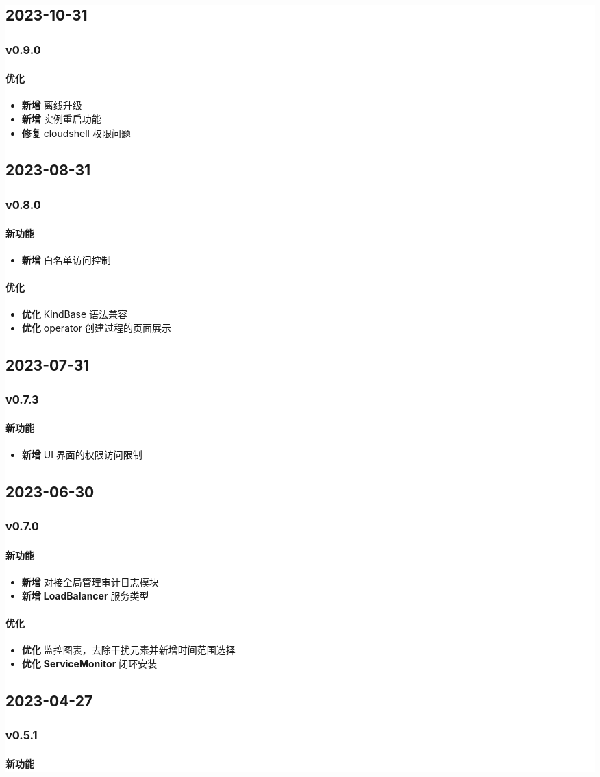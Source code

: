## 2023-10-31

### v0.9.0

#### 优化

- **新增** 离线升级
- **新增** 实例重启功能
- **修复** cloudshell 权限问题

## 2023-08-31

### v0.8.0

#### 新功能

- **新增** 白名单访问控制

#### 优化

- **优化** KindBase 语法兼容
- **优化** operator 创建过程的页面展示

## 2023-07-31

### v0.7.3

#### 新功能

- **新增** UI 界面的权限访问限制

## 2023-06-30

### v0.7.0

#### 新功能

- **新增** 对接全局管理审计日志模块
- **新增** __LoadBalancer__ 服务类型

#### 优化

- **优化** 监控图表，去除干扰元素并新增时间范围选择
- **优化** __ServiceMonitor__ 闭环安装

## 2023-04-27

### v0.5.1

#### 新功能
